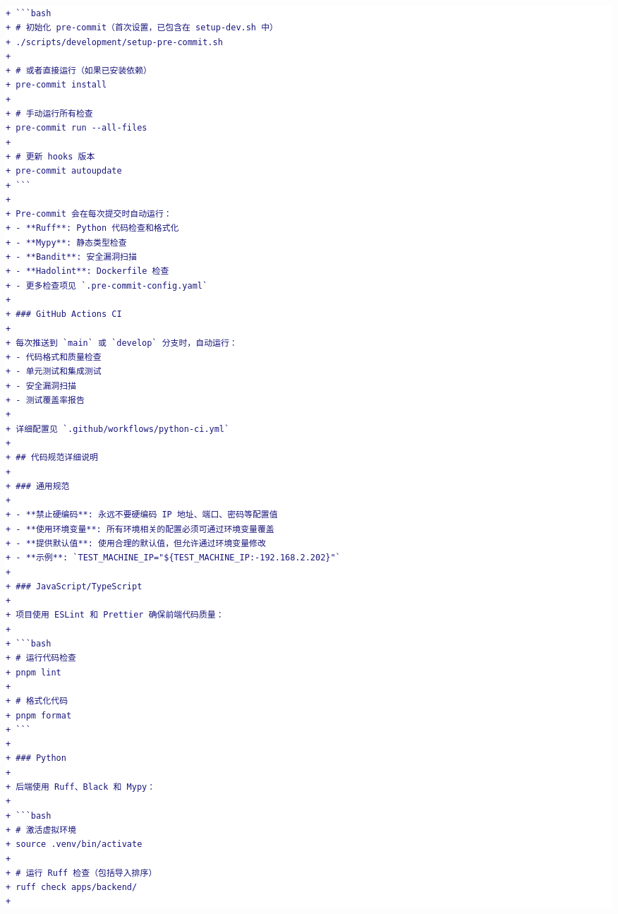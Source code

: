 ```diff
+ ```bash
+ # 初始化 pre-commit（首次设置，已包含在 setup-dev.sh 中）
+ ./scripts/development/setup-pre-commit.sh
+ 
+ # 或者直接运行（如果已安装依赖）
+ pre-commit install
+ 
+ # 手动运行所有检查
+ pre-commit run --all-files
+ 
+ # 更新 hooks 版本
+ pre-commit autoupdate
+ ```
+ 
+ Pre-commit 会在每次提交时自动运行：
+ - **Ruff**: Python 代码检查和格式化
+ - **Mypy**: 静态类型检查
+ - **Bandit**: 安全漏洞扫描
+ - **Hadolint**: Dockerfile 检查
+ - 更多检查项见 `.pre-commit-config.yaml`
+ 
+ ### GitHub Actions CI
+ 
+ 每次推送到 `main` 或 `develop` 分支时，自动运行：
+ - 代码格式和质量检查
+ - 单元测试和集成测试
+ - 安全漏洞扫描
+ - 测试覆盖率报告
+ 
+ 详细配置见 `.github/workflows/python-ci.yml`
+ 
+ ## 代码规范详细说明
+ 
+ ### 通用规范
+ 
+ - **禁止硬编码**: 永远不要硬编码 IP 地址、端口、密码等配置值
+ - **使用环境变量**: 所有环境相关的配置必须可通过环境变量覆盖
+ - **提供默认值**: 使用合理的默认值，但允许通过环境变量修改
+ - **示例**: `TEST_MACHINE_IP="${TEST_MACHINE_IP:-192.168.2.202}"`
+ 
+ ### JavaScript/TypeScript
+ 
+ 项目使用 ESLint 和 Prettier 确保前端代码质量：
+ 
+ ```bash
+ # 运行代码检查
+ pnpm lint
+ 
+ # 格式化代码
+ pnpm format
+ ```
+ 
+ ### Python
+ 
+ 后端使用 Ruff、Black 和 Mypy：
+ 
+ ```bash
+ # 激活虚拟环境
+ source .venv/bin/activate
+ 
+ # 运行 Ruff 检查（包括导入排序）
+ ruff check apps/backend/
+ 
```